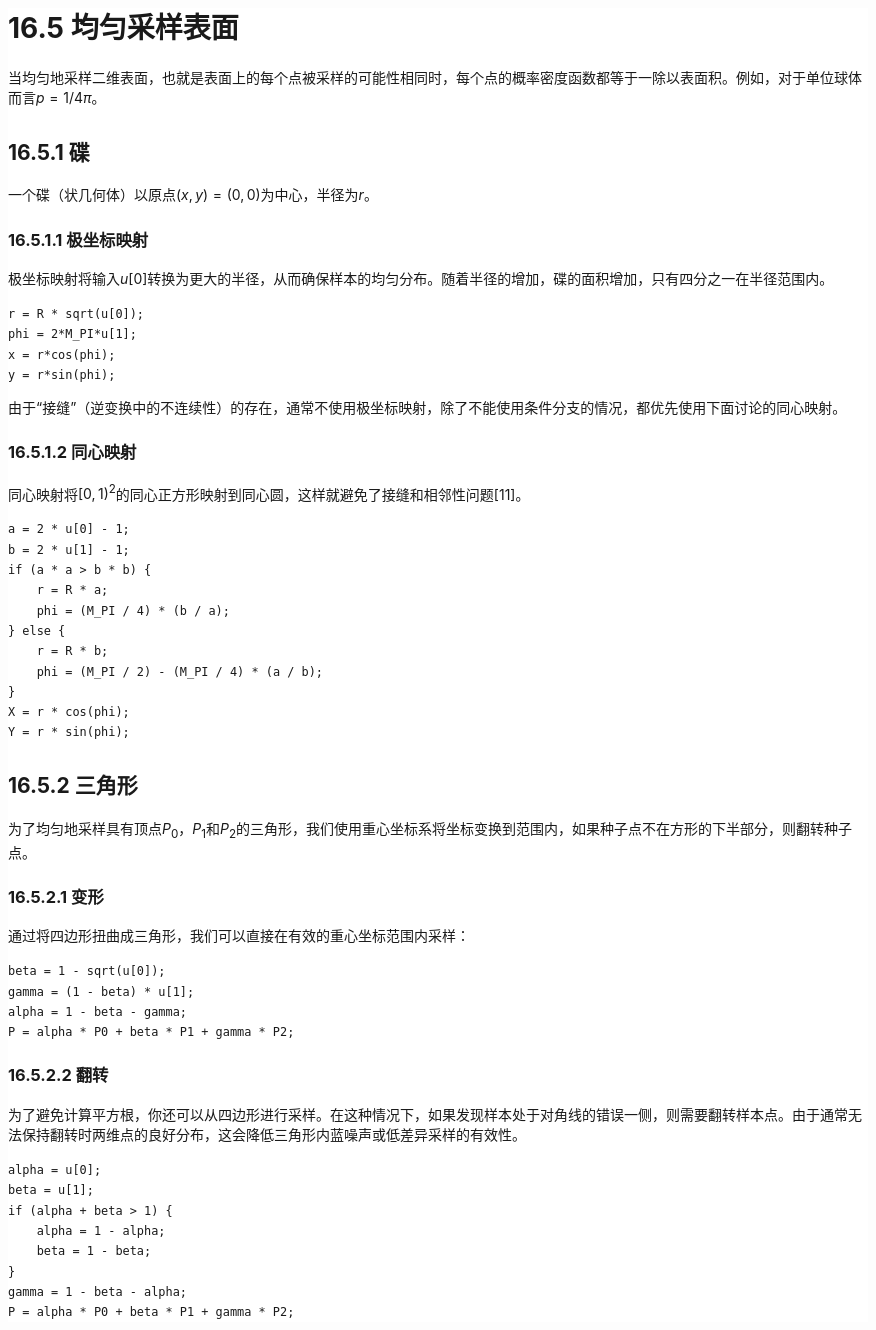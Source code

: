 # 16.5 均匀采样表面

当均匀地采样二维表面，也就是表面上的每个点被采样的可能性相同时，每个点的概率密度函数都等于一除以表面积。例如，对于单位球体而言$p=1/4π$。

## 16.5.1 碟

一个碟（状几何体）以原点${(x,y)=(0,0)}$为中心，半径为$r$。

### 16.5.1.1 极坐标映射

极坐标映射将输入$u[0]$转换为更大的半径，从而确保样本的均匀分布。随着半径的增加，碟的面积增加，只有四分之一在半径范围内。
```
r = R * sqrt(u[0]);
phi = 2*M_PI*u[1];
x = r*cos(phi);
y = r*sin(phi);
```

由于“接缝”（逆变换中的不连续性）的存在，通常不使用极坐标映射，除了不能使用条件分支的情况，都优先使用下面讨论的同心映射。

### 16.5.1.2 同心映射

同心映射将$[0,1)^{2}$的同心正方形映射到同心圆，这样就避免了接缝和相邻性问题[11]。

```
a = 2 * u[0] - 1;
b = 2 * u[1] - 1;
if (a * a > b * b) {
    r = R * a;
    phi = (M_PI / 4) * (b / a);
} else {
    r = R * b;
    phi = (M_PI / 2) - (M_PI / 4) * (a / b);
}
X = r * cos(phi);
Y = r * sin(phi);
```

## 16.5.2 三角形

为了均匀地采样具有顶点$P_{0}$，$P_{1}$和$P_{2}$的三角形，我们使用重心坐标系将坐标变换到范围内，如果种子点不在方形的下半部分，则翻转种子点。

### 16.5.2.1 变形
通过将四边形扭曲成三角形，我们可以直接在有效的重心坐标范围内采样：
```
beta = 1 - sqrt(u[0]);
gamma = (1 - beta) * u[1];
alpha = 1 - beta - gamma;
P = alpha * P0 + beta * P1 + gamma * P2;
```

### 16.5.2.2 翻转
为了避免计算平方根，你还可以从四边形进行采样。在这种情况下，如果发现样本处于对角线的错误一侧，则需要翻转样本点。由于通常无法保持翻转时两维点的良好分布，这会降低三角形内蓝噪声或低差异采样的有效性。
```
alpha = u[0];
beta = u[1];
if (alpha + beta > 1) {
    alpha = 1 - alpha;
    beta = 1 - beta;
}
gamma = 1 - beta - alpha;
P = alpha * P0 + beta * P1 + gamma * P2;
```
